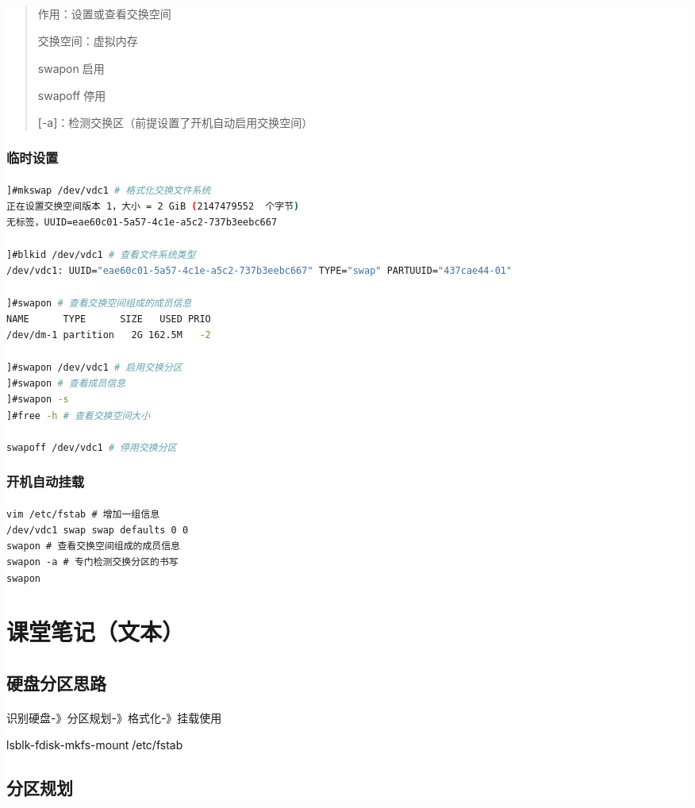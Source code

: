 > 作用：设置或查看交换空间
>
> 交换空间：虚拟内存
>
> swapon 启用
>
> swapoff 停用
>
> [-a]：检测交换区（前提设置了开机自动启用交换空间）

### 临时设置

```sh
]#mkswap /dev/vdc1 # 格式化交换文件系统
正在设置交换空间版本 1，大小 = 2 GiB (2147479552  个字节)
无标签，UUID=eae60c01-5a57-4c1e-a5c2-737b3eebc667

]#blkid /dev/vdc1 # 查看文件系统类型
/dev/vdc1: UUID="eae60c01-5a57-4c1e-a5c2-737b3eebc667" TYPE="swap" PARTUUID="437cae44-01"

]#swapon # 查看交换空间组成的成员信息
NAME      TYPE      SIZE   USED PRIO
/dev/dm-1 partition   2G 162.5M   -2

]#swapon /dev/vdc1 # 启用交换分区
]#swapon # 查看成员信息
]#swapon -s
]#free -h # 查看交换空间大小

swapoff /dev/vdc1 # 停用交换分区
```

### 开机自动挂载

```linux
vim /etc/fstab # 增加一组信息
/dev/vdc1 swap swap defaults 0 0
swapon # 查看交换空间组成的成员信息
swapon -a # 专门检测交换分区的书写
swapon
```

# 课堂笔记（文本）

 ## 硬盘分区思路

识别硬盘-》分区规划-》格式化-》挂载使用

lsblk-fdisk-mkfs-mount /etc/fstab

## 分区规划
